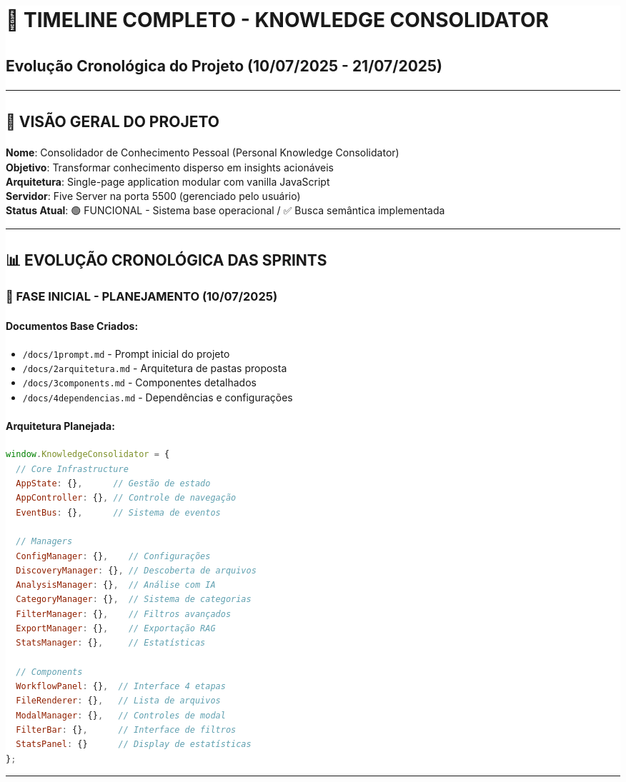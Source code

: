 # 📅 TIMELINE COMPLETO - KNOWLEDGE CONSOLIDATOR
## Evolução Cronológica do Projeto (10/07/2025 - 21/07/2025)

---

## 🎯 VISÃO GERAL DO PROJETO

**Nome**: Consolidador de Conhecimento Pessoal (Personal Knowledge Consolidator)  
**Objetivo**: Transformar conhecimento disperso em insights acionáveis  
**Arquitetura**: Single-page application modular com vanilla JavaScript  
**Servidor**: Five Server na porta 5500 (gerenciado pelo usuário)  
**Status Atual**: 🟢 FUNCIONAL - Sistema base operacional / ✅ Busca semântica implementada  

---

## 📊 EVOLUÇÃO CRONOLÓGICA DAS SPRINTS

### 🏁 FASE INICIAL - PLANEJAMENTO (10/07/2025)

#### Documentos Base Criados:
- `/docs/1prompt.md` - Prompt inicial do projeto
- `/docs/2arquitetura.md` - Arquitetura de pastas proposta
- `/docs/3components.md` - Componentes detalhados
- `/docs/4dependencias.md` - Dependências e configurações

#### Arquitetura Planejada:
```javascript
window.KnowledgeConsolidator = {
  // Core Infrastructure
  AppState: {},      // Gestão de estado
  AppController: {}, // Controle de navegação
  EventBus: {},      // Sistema de eventos
  
  // Managers
  ConfigManager: {},    // Configurações
  DiscoveryManager: {}, // Descoberta de arquivos
  AnalysisManager: {},  // Análise com IA
  CategoryManager: {},  // Sistema de categorias
  FilterManager: {},    // Filtros avançados
  ExportManager: {},    // Exportação RAG
  StatsManager: {},     // Estatísticas
  
  // Components
  WorkflowPanel: {},  // Interface 4 etapas
  FileRenderer: {},   // Lista de arquivos
  ModalManager: {},   // Controles de modal
  FilterBar: {},      // Interface de filtros
  StatsPanel: {}      // Display de estatísticas
};
```

---